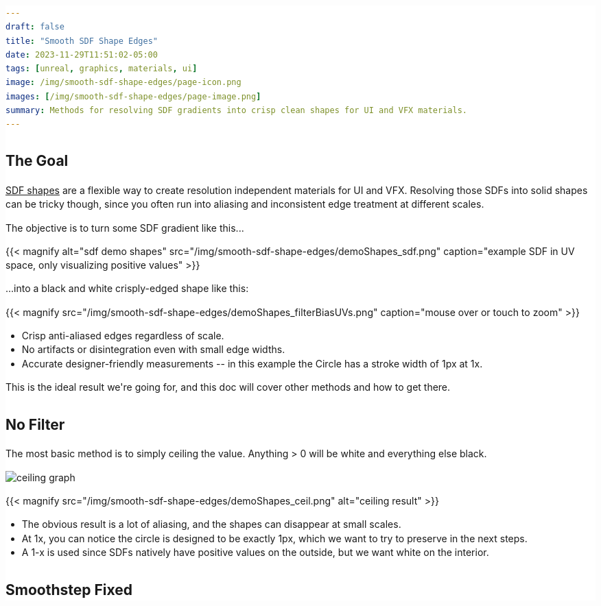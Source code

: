 ```yaml
---
draft: false
title: "Smooth SDF Shape Edges"
date: 2023-11-29T11:51:02-05:00
tags: [unreal, graphics, materials, ui]
image: /img/smooth-sdf-shape-edges/page-icon.png
images: [/img/smooth-sdf-shape-edges/page-image.png]
summary: Methods for resolving SDF gradients into crisp clean shapes for UI and VFX materials.
---
```


## The Goal

[SDF shapes](https://iquilezles.org/articles/distfunctions2d/) are a flexible way to create resolution
independent materials for UI and VFX. Resolving those SDFs into solid shapes can be tricky though, since you
often run into aliasing and inconsistent edge treatment at different scales.

The objective is to turn some SDF gradient like this...

{{< magnify alt="sdf demo shapes" src="/img/smooth-sdf-shape-edges/demoShapes_sdf.png"
  caption="example SDF in UV space, only visualizing positive values" >}}

...into a black and white crisply-edged shape like this:

{{< magnify src="/img/smooth-sdf-shape-edges/demoShapes_filterBiasUVs.png"
  caption="mouse over or touch to zoom" >}}

- Crisp anti-aliased edges regardless of scale.
- No artifacts or disintegration even with small edge widths.
- Accurate designer-friendly measurements -- in this example the Circle has a stroke width of 1px at 1x.

This is the ideal result we're going for, and this doc will cover other methods and how to get there.

## No Filter

The most basic method is to simply ceiling the value. Anything > 0 will be white and everything else black.

![ceiling graph](/img/smooth-sdf-shape-edges/graph_ceil.png)

{{< magnify src="/img/smooth-sdf-shape-edges/demoShapes_ceil.png" alt="ceiling result" >}}

- The obvious result is a lot of aliasing, and the shapes can disappear at small scales.
- At 1x, you can notice the circle is designed to be exactly 1px, which we want to try to preserve in the next steps.
- A 1-x is used since SDFs natively have positive values on the outside, but we want white on the interior.

## Smoothstep Fixed
